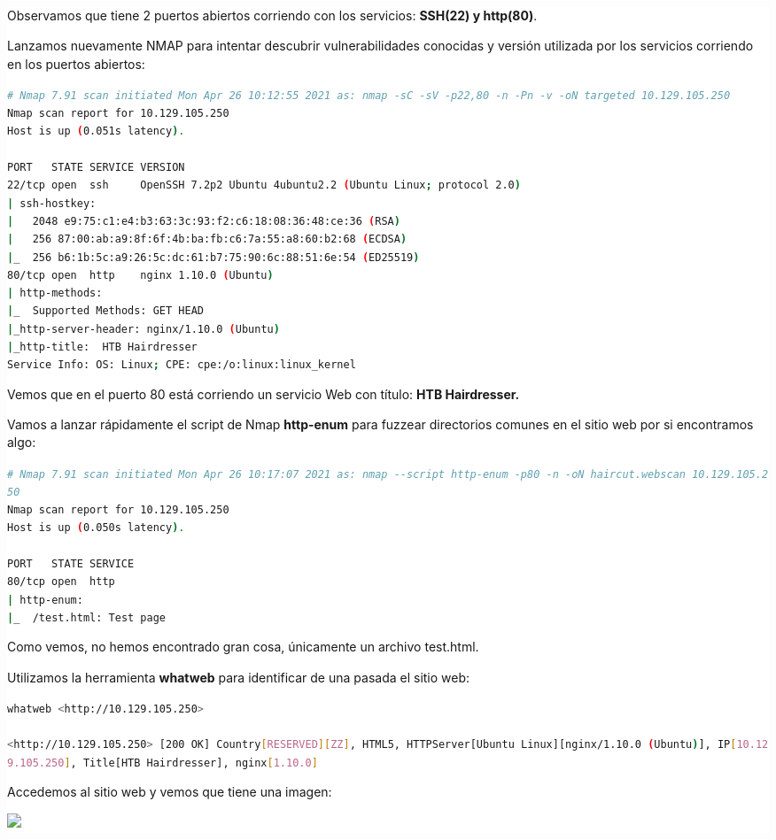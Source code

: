 Observamos que tiene 2 puertos abiertos corriendo con los servicios: **SSH(22) y http(80)**.

Lanzamos nuevamente NMAP para intentar descubrir vulnerabilidades conocidas y versión utilizada por los servicios corriendo en los puertos abiertos:

```bash
# Nmap 7.91 scan initiated Mon Apr 26 10:12:55 2021 as: nmap -sC -sV -p22,80 -n -Pn -v -oN targeted 10.129.105.250
Nmap scan report for 10.129.105.250
Host is up (0.051s latency).

PORT   STATE SERVICE VERSION
22/tcp open  ssh     OpenSSH 7.2p2 Ubuntu 4ubuntu2.2 (Ubuntu Linux; protocol 2.0)
| ssh-hostkey: 
|   2048 e9:75:c1:e4:b3:63:3c:93:f2:c6:18:08:36:48:ce:36 (RSA)
|   256 87:00:ab:a9:8f:6f:4b:ba:fb:c6:7a:55:a8:60:b2:68 (ECDSA)
|_  256 b6:1b:5c:a9:26:5c:dc:61:b7:75:90:6c:88:51:6e:54 (ED25519)
80/tcp open  http    nginx 1.10.0 (Ubuntu)
| http-methods: 
|_  Supported Methods: GET HEAD
|_http-server-header: nginx/1.10.0 (Ubuntu)
|_http-title:  HTB Hairdresser 
Service Info: OS: Linux; CPE: cpe:/o:linux:linux_kernel
```

Vemos que en el puerto 80 está corriendo un servicio Web con título: **HTB Hairdresser.**

Vamos a lanzar rápidamente el script de Nmap **http-enum** para fuzzear directorios comunes en el sitio web por si encontramos algo:

```bash
# Nmap 7.91 scan initiated Mon Apr 26 10:17:07 2021 as: nmap --script http-enum -p80 -n -oN haircut.webscan 10.129.105.250
Nmap scan report for 10.129.105.250
Host is up (0.050s latency).

PORT   STATE SERVICE
80/tcp open  http
| http-enum: 
|_  /test.html: Test page
```

Como vemos, no hemos encontrado gran cosa, únicamente un archivo test.html.

Utilizamos la herramienta **whatweb** para identificar de una pasada el sitio web:

```bash
whatweb <http://10.129.105.250>

<http://10.129.105.250> [200 OK] Country[RESERVED][ZZ], HTML5, HTTPServer[Ubuntu Linux][nginx/1.10.0 (Ubuntu)], IP[10.129.105.250], Title[HTB Hairdresser], nginx[1.10.0]
```

Accedemos al sitio web y vemos que tiene una imagen:

![](body/52d8ff67c0c2f34d00aca7bcbcf4d1191b64500b.png)
